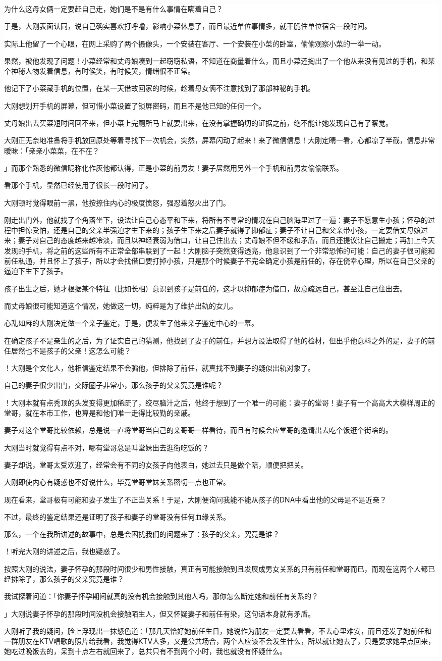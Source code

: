 为什么这母女俩一定要赶自己走，她们是不是有什么事情在瞒着自己？

于是，大刚表面认同，说自己确实喜欢打呼噜，影响小菜休息了，而且最近单位事情多，就干脆住单位宿舍一段时间。

实际上他留了一个心眼，在网上采购了两个摄像头，一个安装在客厅、一个安装在小菜的卧室，偷偷观察小菜的一举一动。

果然，被他发现了问题！小菜经常和丈母娘凑到一起窃窃私语，不知道在商量着什么，而且小菜还掏出了一个他从来没有见过的手机，和某个神秘人物发着信息，有时候笑，有时候哭，情绪很不正常。

他记下了小菜藏手机的位置，在某一天借故回家的时候，趁着母女俩不注意找到了那部神秘的手机。

大刚想划开手机的屏幕，但可惜小菜设置了锁屏密码，而且不是他已知的任何一个。

丈母娘出去买菜短时间回不来，但小菜上完厕所马上就要出来，在没有掌握确切的证据之前，绝不能让她发现自己有了察觉。

大刚正无奈地准备将手机放回原处等着寻找下一次机会，突然，屏幕闪动了起来！来了微信信息！大刚定睛一看，心都凉了半截，信息非常暧昧：「亲亲小菜菜，在不在？

」而那个熟悉的微信昵称化作灰他都认得，正是小菜的前男友！妻子居然用另外一个手机和前男友偷偷联系。

看那个手机，显然已经使用了很长一段时间了。

大刚顿时觉得眼前一黑，他按捺住内心的极度愤怒，强忍着怒火出了门。

刚走出门外，他就找了个角落坐下，设法让自己心态平和下来，将所有不寻常的情况在自己脑海里过了一遍：妻子不愿意生小孩；怀孕的过程中担惊受怕，还是自己的父亲半强迫才生下来的；孩子生下来之后妻子就得了抑郁症；妻子不让自己和父亲带小孩，一定要借丈母娘过来；妻子对自己的态度越来越冷淡，而且以神经衰弱为借口，让自己住出去；丈母娘不但不缓和矛盾，而且还提议让自己搬走；再加上今天发现的手机，将之前的这些所有不正常全部串联到了一起！大刚脑子突然变得透亮，他意识到了一个非常恐怖的可能：自己的妻子很可能和前任私通，并且怀上了孩子，所以才会找借口要打掉小孩，只是那个时候妻子不完全确定小孩是前任的，存在侥幸心理，所以在自己父亲的逼迫下生下了孩子。

孩子出生之后，她才根据某个特征（比如长相）意识到孩子是前任的，这才以抑郁症为借口，故意疏远自己，甚至让自己住出去。

而丈母娘很可能知道这个情况，她做这一切，纯粹是为了维护出轨的女儿。

心乱如麻的大刚决定做一个亲子鉴定，于是，便发生了他来亲子鉴定中心的一幕。

在确定孩子不是亲生的之后，为了证实自己的猜测，他找到了妻子的前任，并想方设法取得了他的检材，但出乎他意料之外的是，妻子的前任居然也不是孩子的父亲！这怎么可能？

！大刚是个文化人，他相信鉴定结果不会骗他，但排除了前任，就真找不到妻子的疑似出轨对象了。

自己的妻子很少出门，交际圈子非常小，那么孩子的父亲究竟是谁呢？

！大刚本就有点秃顶的头发变得更加稀疏了，绞尽脑汁之后，他终于想到了一个唯一的可能：妻子的堂哥！妻子有一个高高大大模样周正的堂哥，就在本市工作，也算是和他们唯一走得比较勤的亲戚。

妻子对这个堂哥比较依赖，总是说一直将堂哥当自己的亲哥哥一样看待，而且有时候会应堂哥的邀请出去吃个饭逛个街啥的。

大刚当时就觉得有点不对，哪有堂哥总是叫堂妹出去逛街吃饭的？

妻子却说，堂哥太受欢迎了，经常会有不同的女孩子向他表白，她过去只是做个陪，顺便把把关。

大刚即使内心有疑惑也不好说什么，毕竟堂哥堂妹关系密切一点也正常。

现在看来，堂哥极有可能和妻子发生了不正当关系！于是，大刚便询问我能不能从孩子的DNA中看出他的父母是不是近亲？

不过，最终的鉴定结果还是证明了孩子和妻子的堂哥没有任何血缘关系。

那么，一个在我所讲述的故事中，总是会困扰我们的问题来了：孩子的父亲，究竟是谁？

！听完大刚的讲述之后，我也疑惑了。

按照大刚的说法，妻子怀孕的那段时间很少和男性接触，真正有可能接触到且发展成男女关系的只有前任和堂哥而已，而现在这两个人都已经排除了，那么孩子的父亲究竟是谁？

我试探着问道：「你妻子怀孕期间就真的没有机会接触到其他人吗，那你怎么断定她和前任有关系的？

」大刚说妻子怀孕的那段时间没机会接触陌生人，但又怀疑妻子和前任有染，这句话本身就有矛盾。

大刚听了我的疑问，脸上浮现出一抹怒色道：「那几天恰好她前任生日，她说作为朋友一定要去看看，不去心里难安，而且还发了她前任和一群朋友在KTV唱歌的照片给我看，我觉得KTV人多，又是公共场合，两个人应该不会发生什么，所以就让她去了，只是要求她早点回来，她吃过晚饭去的，呆到十点左右就回来了，总共只有不到两个小时，我也就没有怀疑什么。
